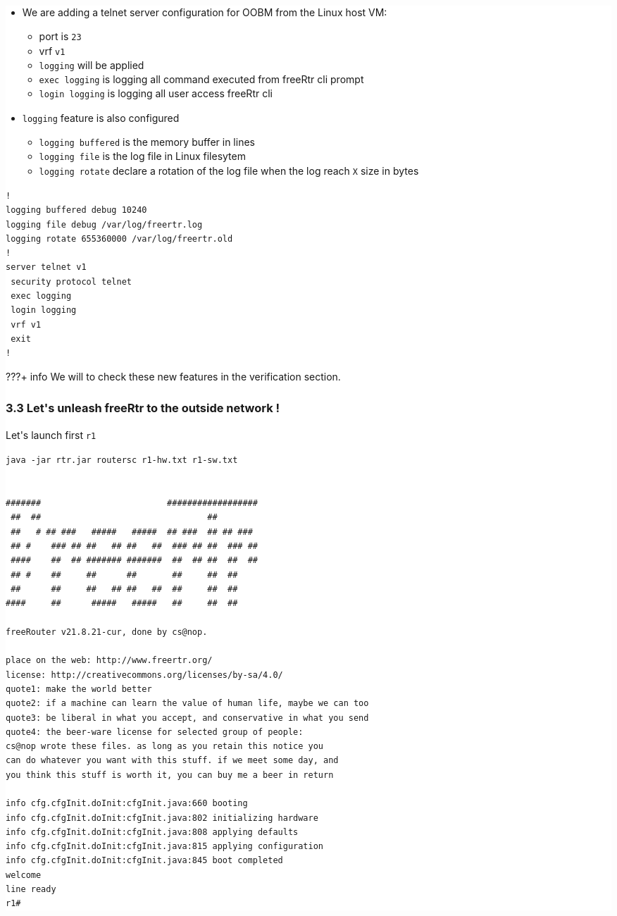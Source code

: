 - We are adding a telnet server configuration for OOBM from the Linux host VM:
  - port is `23`
  - vrf `v1`
  - `logging` will be applied
  - `exec logging` is logging all command executed from freeRtr cli prompt
  - `login logging` is logging all user access freeRtr cli

- `logging` feature is also configured
  - `logging buffered` is the memory buffer in lines
  - `logging file` is the log file in Linux filesytem
  - `logging rotate` declare a rotation of the log file when the log reach `X` size in bytes

```
!
logging buffered debug 10240
logging file debug /var/log/freertr.log
logging rotate 655360000 /var/log/freertr.old
!
server telnet v1
 security protocol telnet
 exec logging
 login logging
 vrf v1
 exit
!
```

???+ info
     We will to check these new features in the verification section.

### 3.3 Let's unleash freeRtr to the outside network !
Let's launch first `r1`
```
java -jar rtr.jar routersc r1-hw.txt r1-sw.txt


#######                         ##################
 ##  ##                                 ##
 ##   # ## ###   #####   #####  ## ###  ## ## ###
 ## #    ### ## ##   ## ##   ##  ### ## ##  ### ##
 ####    ##  ## ####### #######  ##  ## ##  ##  ##
 ## #    ##     ##      ##       ##     ##  ##
 ##      ##     ##   ## ##   ##  ##     ##  ##
####     ##      #####   #####   ##     ##  ##

freeRouter v21.8.21-cur, done by cs@nop.

place on the web: http://www.freertr.org/
license: http://creativecommons.org/licenses/by-sa/4.0/
quote1: make the world better
quote2: if a machine can learn the value of human life, maybe we can too
quote3: be liberal in what you accept, and conservative in what you send
quote4: the beer-ware license for selected group of people:
cs@nop wrote these files. as long as you retain this notice you
can do whatever you want with this stuff. if we meet some day, and
you think this stuff is worth it, you can buy me a beer in return

info cfg.cfgInit.doInit:cfgInit.java:660 booting
info cfg.cfgInit.doInit:cfgInit.java:802 initializing hardware
info cfg.cfgInit.doInit:cfgInit.java:808 applying defaults
info cfg.cfgInit.doInit:cfgInit.java:815 applying configuration
info cfg.cfgInit.doInit:cfgInit.java:845 boot completed
welcome
line ready
r1#
```